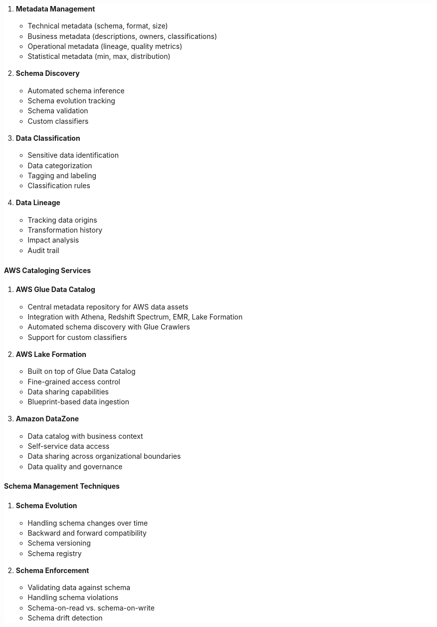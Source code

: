 1. **Metadata Management**
   - Technical metadata (schema, format, size)
   - Business metadata (descriptions, owners, classifications)
   - Operational metadata (lineage, quality metrics)
   - Statistical metadata (min, max, distribution)

2. **Schema Discovery**
   - Automated schema inference
   - Schema evolution tracking
   - Schema validation
   - Custom classifiers

3. **Data Classification**
   - Sensitive data identification
   - Data categorization
   - Tagging and labeling
   - Classification rules

4. **Data Lineage**
   - Tracking data origins
   - Transformation history
   - Impact analysis
   - Audit trail

#### AWS Cataloging Services

1. **AWS Glue Data Catalog**
   - Central metadata repository for AWS data assets
   - Integration with Athena, Redshift Spectrum, EMR, Lake Formation
   - Automated schema discovery with Glue Crawlers
   - Support for custom classifiers

2. **AWS Lake Formation**
   - Built on top of Glue Data Catalog
   - Fine-grained access control
   - Data sharing capabilities
   - Blueprint-based data ingestion

3. **Amazon DataZone**
   - Data catalog with business context
   - Self-service data access
   - Data sharing across organizational boundaries
   - Data quality and governance

#### Schema Management Techniques

1. **Schema Evolution**
   - Handling schema changes over time
   - Backward and forward compatibility
   - Schema versioning
   - Schema registry

2. **Schema Enforcement**
   - Validating data against schema
   - Handling schema violations
   - Schema-on-read vs. schema-on-write
   - Schema drift detection
